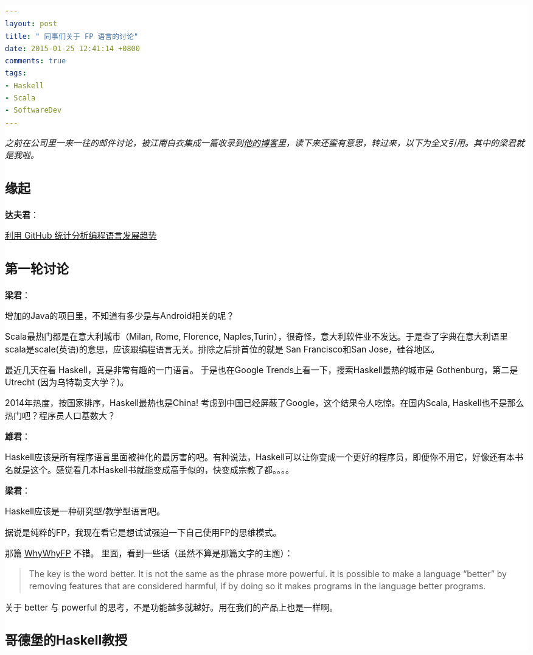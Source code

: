 ```yaml
---
layout: post
title: " 同事们关于 FP 语言的讨论"
date: 2015-01-25 12:41:14 +0800
comments: true
tags:
- Haskell
- Scala
- SoftwareDev
---
```

_之前在公司里一来一往的邮件讨论，被江南白衣集成一篇收录到[他的博客](http://calvin1978.blogcn.com/articles/haskell.html)里，读下来还蛮有意思，转过来，以下为全文引用。其中的梁君就是我啦。_

## 缘起
 
**达夫君**： 

[利用 GitHub 统计分析编程语言发展趋势](http://segmentfault.com/a/1190000000502996)

## 第一轮讨论

**梁君**：

增加的Java的项目里，不知道有多少是与Android相关的呢？

Scala最热门都是在意大利城市（Milan, Rome, Florence, Naples,Turin），很奇怪，意大利软件业不发达。于是查了字典在意大利语里scala是scale(英语)的意思，应该跟编程语言无关。排除之后排首位的就是 San Francisco和San Jose，硅谷地区。

最近几天在看 Haskell，真是非常有趣的一门语言。
于是也在Google Trends上看一下，搜索Haskell最热的城市是 Gothenburg，第二是Utrecht (因为乌特勒支大学？)。

2014年热度，按国家排序，Haskell最热也是China! 考虑到中国已经屏蔽了Google，这个结果令人吃惊。在国内Scala, Haskell也不是那么热门吧？程序员人口基数大？

**雄君**：

Haskell应该是所有程序语言里面被神化的最厉害的吧。有种说法，Haskell可以让你变成一个更好的程序员，即便你不用它，好像还有本书名就是这个。感觉看几本Haskell书就能变成高手似的，快变成宗教了都。。。。

**梁君**：

Haskell应该是一种研究型/教学型语言吧。

据说是纯粹的FP，我现在看它是想试试强迫一下自己使用FP的思维模式。

那篇 [WhyWhyFP](http://raganwald.com/2014/12/20/why-why-functional-programming-matters-matters.html) 不错。 里面，看到一些话（虽然不算是那篇文字的主题）：

> The key is the word better. It is not the same as the phrase more powerful.
it is possible to make a language “better” by removing features that are considered harmful, if by doing so it makes programs in the language better programs.

关于 better 与 powerful 的思考，不是功能越多就越好。用在我们的产品上也是一样啊。

## 哥德堡的Haskell教授
